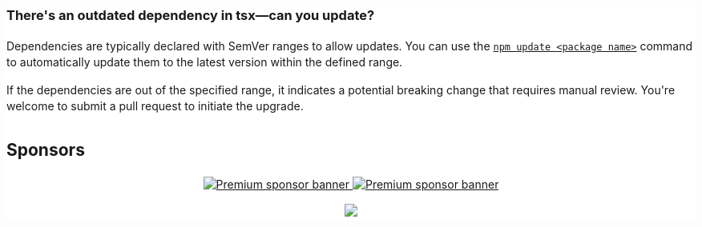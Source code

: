 ### There's an outdated dependency in tsx—can you update?

Dependencies are typically declared with SemVer ranges to allow updates. You can use the [`npm update <package name>`](https://docs.npmjs.com/cli/v8/commands/npm-update) command to automatically update them to the latest version within the defined range.

If the dependencies are out of the specified range, it indicates a potential breaking change that requires manual review. You're welcome to submit a pull request to initiate the upgrade.

## Sponsors

<p align="center">
	<a href="https://privatenumber-sponsors.vercel.app/api/sponsor?tier=silver1">
		<picture>
			<source width="410" media="(prefers-color-scheme: dark)" srcset="https://privatenumber-sponsors.vercel.app/api/sponsor?tier=silver1&image=dark">
			<source width="410" media="(prefers-color-scheme: light)" srcset="https://privatenumber-sponsors.vercel.app/api/sponsor?tier=silver1&image">
			<img width="410" src="https://privatenumber-sponsors.vercel.app/api/sponsor?tier=silver1&image" alt="Premium sponsor banner">
		</picture>
	</a>
	<a href="https://privatenumber-sponsors.vercel.app/api/sponsor?tier=silver2">
		<picture>
			<source width="410" media="(prefers-color-scheme: dark)" srcset="https://privatenumber-sponsors.vercel.app/api/sponsor?tier=silver2&image=dark">
			<source width="410" media="(prefers-color-scheme: light)" srcset="https://privatenumber-sponsors.vercel.app/api/sponsor?tier=silver2&image">
			<img width="410" src="https://privatenumber-sponsors.vercel.app/api/sponsor?tier=silver2&image" alt="Premium sponsor banner">
		</picture>
	</a>
</p>

<p align="center">
	<a href="https://github.com/sponsors/privatenumber">
		<img src="https://cdn.jsdelivr.net/gh/privatenumber/sponsors/sponsorkit/sponsors.svg">
	</a>
</p>

